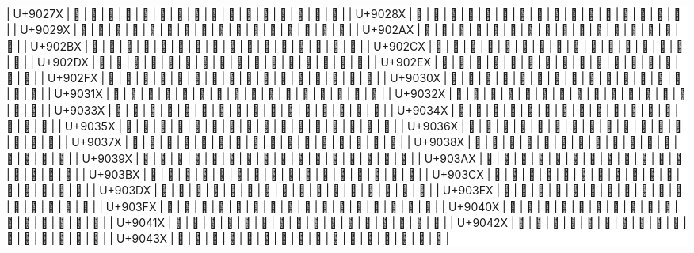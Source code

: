 | U+9027X | &#x90270; | &#x90271; | &#x90272; | &#x90273; | &#x90274; | &#x90275; | &#x90276; | &#x90277; | &#x90278; | &#x90279; | &#x9027A; | &#x9027B; | &#x9027C; | &#x9027D; | &#x9027E; | &#x9027F; |
| U+9028X | &#x90280; | &#x90281; | &#x90282; | &#x90283; | &#x90284; | &#x90285; | &#x90286; | &#x90287; | &#x90288; | &#x90289; | &#x9028A; | &#x9028B; | &#x9028C; | &#x9028D; | &#x9028E; | &#x9028F; |
| U+9029X | &#x90290; | &#x90291; | &#x90292; | &#x90293; | &#x90294; | &#x90295; | &#x90296; | &#x90297; | &#x90298; | &#x90299; | &#x9029A; | &#x9029B; | &#x9029C; | &#x9029D; | &#x9029E; | &#x9029F; |
| U+902AX | &#x902A0; | &#x902A1; | &#x902A2; | &#x902A3; | &#x902A4; | &#x902A5; | &#x902A6; | &#x902A7; | &#x902A8; | &#x902A9; | &#x902AA; | &#x902AB; | &#x902AC; | &#x902AD; | &#x902AE; | &#x902AF; |
| U+902BX | &#x902B0; | &#x902B1; | &#x902B2; | &#x902B3; | &#x902B4; | &#x902B5; | &#x902B6; | &#x902B7; | &#x902B8; | &#x902B9; | &#x902BA; | &#x902BB; | &#x902BC; | &#x902BD; | &#x902BE; | &#x902BF; |
| U+902CX | &#x902C0; | &#x902C1; | &#x902C2; | &#x902C3; | &#x902C4; | &#x902C5; | &#x902C6; | &#x902C7; | &#x902C8; | &#x902C9; | &#x902CA; | &#x902CB; | &#x902CC; | &#x902CD; | &#x902CE; | &#x902CF; |
| U+902DX | &#x902D0; | &#x902D1; | &#x902D2; | &#x902D3; | &#x902D4; | &#x902D5; | &#x902D6; | &#x902D7; | &#x902D8; | &#x902D9; | &#x902DA; | &#x902DB; | &#x902DC; | &#x902DD; | &#x902DE; | &#x902DF; |
| U+902EX | &#x902E0; | &#x902E1; | &#x902E2; | &#x902E3; | &#x902E4; | &#x902E5; | &#x902E6; | &#x902E7; | &#x902E8; | &#x902E9; | &#x902EA; | &#x902EB; | &#x902EC; | &#x902ED; | &#x902EE; | &#x902EF; |
| U+902FX | &#x902F0; | &#x902F1; | &#x902F2; | &#x902F3; | &#x902F4; | &#x902F5; | &#x902F6; | &#x902F7; | &#x902F8; | &#x902F9; | &#x902FA; | &#x902FB; | &#x902FC; | &#x902FD; | &#x902FE; | &#x902FF; |
| U+9030X | &#x90300; | &#x90301; | &#x90302; | &#x90303; | &#x90304; | &#x90305; | &#x90306; | &#x90307; | &#x90308; | &#x90309; | &#x9030A; | &#x9030B; | &#x9030C; | &#x9030D; | &#x9030E; | &#x9030F; |
| U+9031X | &#x90310; | &#x90311; | &#x90312; | &#x90313; | &#x90314; | &#x90315; | &#x90316; | &#x90317; | &#x90318; | &#x90319; | &#x9031A; | &#x9031B; | &#x9031C; | &#x9031D; | &#x9031E; | &#x9031F; |
| U+9032X | &#x90320; | &#x90321; | &#x90322; | &#x90323; | &#x90324; | &#x90325; | &#x90326; | &#x90327; | &#x90328; | &#x90329; | &#x9032A; | &#x9032B; | &#x9032C; | &#x9032D; | &#x9032E; | &#x9032F; |
| U+9033X | &#x90330; | &#x90331; | &#x90332; | &#x90333; | &#x90334; | &#x90335; | &#x90336; | &#x90337; | &#x90338; | &#x90339; | &#x9033A; | &#x9033B; | &#x9033C; | &#x9033D; | &#x9033E; | &#x9033F; |
| U+9034X | &#x90340; | &#x90341; | &#x90342; | &#x90343; | &#x90344; | &#x90345; | &#x90346; | &#x90347; | &#x90348; | &#x90349; | &#x9034A; | &#x9034B; | &#x9034C; | &#x9034D; | &#x9034E; | &#x9034F; |
| U+9035X | &#x90350; | &#x90351; | &#x90352; | &#x90353; | &#x90354; | &#x90355; | &#x90356; | &#x90357; | &#x90358; | &#x90359; | &#x9035A; | &#x9035B; | &#x9035C; | &#x9035D; | &#x9035E; | &#x9035F; |
| U+9036X | &#x90360; | &#x90361; | &#x90362; | &#x90363; | &#x90364; | &#x90365; | &#x90366; | &#x90367; | &#x90368; | &#x90369; | &#x9036A; | &#x9036B; | &#x9036C; | &#x9036D; | &#x9036E; | &#x9036F; |
| U+9037X | &#x90370; | &#x90371; | &#x90372; | &#x90373; | &#x90374; | &#x90375; | &#x90376; | &#x90377; | &#x90378; | &#x90379; | &#x9037A; | &#x9037B; | &#x9037C; | &#x9037D; | &#x9037E; | &#x9037F; |
| U+9038X | &#x90380; | &#x90381; | &#x90382; | &#x90383; | &#x90384; | &#x90385; | &#x90386; | &#x90387; | &#x90388; | &#x90389; | &#x9038A; | &#x9038B; | &#x9038C; | &#x9038D; | &#x9038E; | &#x9038F; |
| U+9039X | &#x90390; | &#x90391; | &#x90392; | &#x90393; | &#x90394; | &#x90395; | &#x90396; | &#x90397; | &#x90398; | &#x90399; | &#x9039A; | &#x9039B; | &#x9039C; | &#x9039D; | &#x9039E; | &#x9039F; |
| U+903AX | &#x903A0; | &#x903A1; | &#x903A2; | &#x903A3; | &#x903A4; | &#x903A5; | &#x903A6; | &#x903A7; | &#x903A8; | &#x903A9; | &#x903AA; | &#x903AB; | &#x903AC; | &#x903AD; | &#x903AE; | &#x903AF; |
| U+903BX | &#x903B0; | &#x903B1; | &#x903B2; | &#x903B3; | &#x903B4; | &#x903B5; | &#x903B6; | &#x903B7; | &#x903B8; | &#x903B9; | &#x903BA; | &#x903BB; | &#x903BC; | &#x903BD; | &#x903BE; | &#x903BF; |
| U+903CX | &#x903C0; | &#x903C1; | &#x903C2; | &#x903C3; | &#x903C4; | &#x903C5; | &#x903C6; | &#x903C7; | &#x903C8; | &#x903C9; | &#x903CA; | &#x903CB; | &#x903CC; | &#x903CD; | &#x903CE; | &#x903CF; |
| U+903DX | &#x903D0; | &#x903D1; | &#x903D2; | &#x903D3; | &#x903D4; | &#x903D5; | &#x903D6; | &#x903D7; | &#x903D8; | &#x903D9; | &#x903DA; | &#x903DB; | &#x903DC; | &#x903DD; | &#x903DE; | &#x903DF; |
| U+903EX | &#x903E0; | &#x903E1; | &#x903E2; | &#x903E3; | &#x903E4; | &#x903E5; | &#x903E6; | &#x903E7; | &#x903E8; | &#x903E9; | &#x903EA; | &#x903EB; | &#x903EC; | &#x903ED; | &#x903EE; | &#x903EF; |
| U+903FX | &#x903F0; | &#x903F1; | &#x903F2; | &#x903F3; | &#x903F4; | &#x903F5; | &#x903F6; | &#x903F7; | &#x903F8; | &#x903F9; | &#x903FA; | &#x903FB; | &#x903FC; | &#x903FD; | &#x903FE; | &#x903FF; |
| U+9040X | &#x90400; | &#x90401; | &#x90402; | &#x90403; | &#x90404; | &#x90405; | &#x90406; | &#x90407; | &#x90408; | &#x90409; | &#x9040A; | &#x9040B; | &#x9040C; | &#x9040D; | &#x9040E; | &#x9040F; |
| U+9041X | &#x90410; | &#x90411; | &#x90412; | &#x90413; | &#x90414; | &#x90415; | &#x90416; | &#x90417; | &#x90418; | &#x90419; | &#x9041A; | &#x9041B; | &#x9041C; | &#x9041D; | &#x9041E; | &#x9041F; |
| U+9042X | &#x90420; | &#x90421; | &#x90422; | &#x90423; | &#x90424; | &#x90425; | &#x90426; | &#x90427; | &#x90428; | &#x90429; | &#x9042A; | &#x9042B; | &#x9042C; | &#x9042D; | &#x9042E; | &#x9042F; |
| U+9043X | &#x90430; | &#x90431; | &#x90432; | &#x90433; | &#x90434; | &#x90435; | &#x90436; | &#x90437; | &#x90438; | &#x90439; | &#x9043A; | &#x9043B; | &#x9043C; | &#x9043D; | &#x9043E; | &#x9043F; |